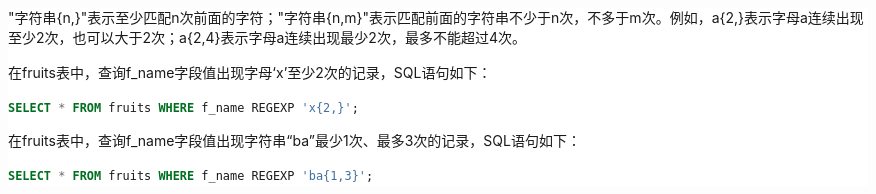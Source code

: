 "字符串{n,}"表示至少匹配n次前面的字符；"字符串{n,m}"表示匹配前面的字符串不少于n次，不多于m次。例如，a{2,}表示字母a连续出现至少2次，也可以大于2次；a{2,4}表示字母a连续出现最少2次，最多不能超过4次。

在fruits表中，查询f_name字段值出现字母‘x’至少2次的记录，SQL语句如下：

```sql
SELECT * FROM fruits WHERE f_name REGEXP 'x{2,}';
```

在fruits表中，查询f_name字段值出现字符串“ba”最少1次、最多3次的记录，SQL语句如下：

```sql
SELECT * FROM fruits WHERE f_name REGEXP 'ba{1,3}';
```

